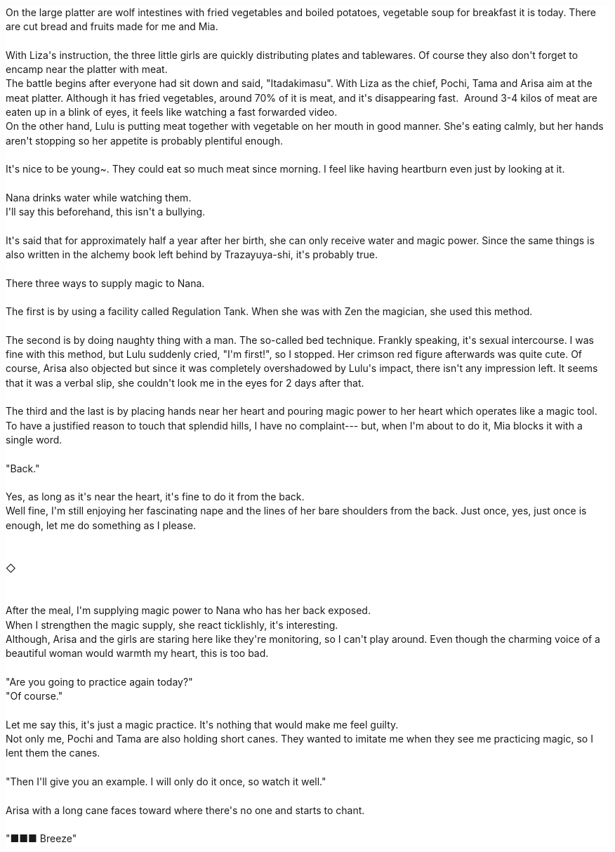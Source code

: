 On the large platter are wolf intestines with fried vegetables and boiled potatoes, vegetable soup for breakfast it is today. There are cut bread and fruits made for me and Mia.<br/>
<br/>
With Liza's instruction, the three little girls are quickly distributing plates and tablewares. Of course they also don't forget to encamp near the platter with meat.<br/>
The battle begins after everyone had sit down and said, "Itadakimasu". With Liza as the chief, Pochi, Tama and Arisa aim at the meat platter. Although it has fried vegetables, around 70% of it is meat, and it's disappearing fast.  Around 3-4 kilos of meat are eaten up in a blink of eyes, it feels like watching a fast forwarded video.<br/>
On the other hand, Lulu is putting meat together with vegetable on her mouth in good manner. She's eating calmly, but her hands aren't stopping so her appetite is probably plentiful enough.<br/>
<br/>
It's nice to be young~. They could eat so much meat since morning. I feel like having heartburn even just by looking at it.<br/>
<br/>
Nana drinks water while watching them.<br/>
I'll say this beforehand, this isn't a bullying.<br/>
<br/>
It's said that for approximately half a year after her birth, she can only receive water and magic power. Since the same things is also written in the alchemy book left behind by Trazayuya-shi, it's probably true.<br/>
<br/>
There three ways to supply magic to Nana.<br/>
<br/>
The first is by using a facility called Regulation Tank. When she was with Zen the magician, she used this method.<br/>
<br/>
The second is by doing naughty thing with a man. The so-called bed technique. Frankly speaking, it's sexual intercourse. I was fine with this method, but Lulu suddenly cried, "I'm first!", so I stopped. Her crimson red figure afterwards was quite cute. Of course, Arisa also objected but since it was completely overshadowed by Lulu's impact, there isn't any impression left. It seems that it was a verbal slip, she couldn't look me in the eyes for 2 days after that.<br/>
<br/>
The third and the last is by placing hands near her heart and pouring magic power to her heart which operates like a magic tool. To have a justified reason to touch that splendid hills, I have no complaint--- but, when I'm about to do it, Mia blocks it with a single word.<br/>
<br/>
"Back."<br/>
<br/>
Yes, as long as it's near the heart, it's fine to do it from the back.<br/>
Well fine, I'm still enjoying her fascinating nape and the lines of her bare shoulders from the back. Just once, yes, just once is enough, let me do something as I please.<br/>
<br/>
<br/>
◇<br/>
<br/>
<br/>
After the meal, I'm supplying magic power to Nana who has her back exposed.<br/>
When I strengthen the magic supply, she react ticklishly, it's interesting.<br/>
Although, Arisa and the girls are staring here like they're monitoring, so I can't play around. Even though the charming voice of a beautiful woman would warmth my heart, this is too bad.<br/>
<br/>
"Are you going to practice again today?"<br/>
"Of course."<br/>
<br/>
Let me say this, it's just a magic practice. It's nothing that would make me feel guilty.<br/>
Not only me, Pochi and Tama are also holding short canes. They wanted to imitate me when they see me practicing magic, so I lent them the canes.<br/>
<br/>
"Then I'll give you an example. I will only do it once, so watch it well."<br/>
<br/>
Arisa with a long cane faces toward where there's no one and starts to chant.<br/>
<br/>
"■■■ Breeze"<br/>